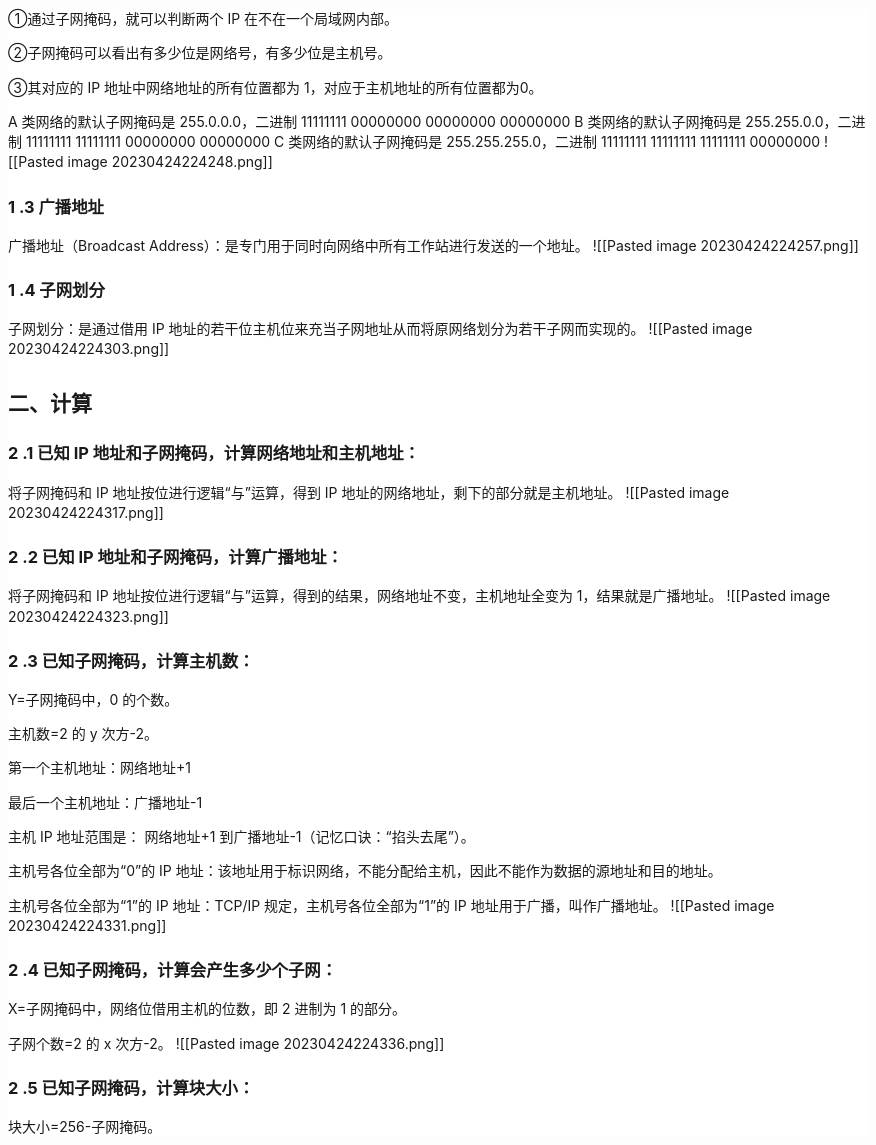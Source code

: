 ①通过子网掩码，就可以判断两个 IP 在不在一个局域网内部。

②子网掩码可以看出有多少位是网络号，有多少位是主机号。

③其对应的 IP 地址中网络地址的所有位置都为 1，对应于主机地址的所有位置都为0。

A 类网络的默认子网掩码是 255.0.0.0，二进制 11111111 00000000 00000000 00000000
B 类网络的默认子网掩码是 255.255.0.0，二进制 11111111 11111111 00000000 00000000
C 类网络的默认子网掩码是 255.255.255.0，二进制 11111111 11111111 11111111 00000000
![[Pasted image 20230424224248.png]]
### 1 .3 广播地址
广播地址（Broadcast Address）：是专门用于同时向网络中所有工作站进行发送的一个地址。
![[Pasted image 20230424224257.png]]
### 1 .4 子网划分
子网划分：是通过借用 IP 地址的若干位主机位来充当子网地址从而将原网络划分为若干子网而实现的。
![[Pasted image 20230424224303.png]]
## 二、计算
### 2 .1 已知 IP 地址和子网掩码，计算网络地址和主机地址：
将子网掩码和 IP 地址按位进行逻辑“与”运算，得到 IP 地址的网络地址，剩下的部分就是主机地址。
![[Pasted image 20230424224317.png]]
### 2 .2 已知 IP 地址和子网掩码，计算广播地址：
将子网掩码和 IP 地址按位进行逻辑“与”运算，得到的结果，网络地址不变，主机地址全变为 1，结果就是广播地址。
![[Pasted image 20230424224323.png]]
### 2 .3 已知子网掩码，计算主机数：
Y=子网掩码中，0 的个数。

主机数=2 的 y 次方-2。

第一个主机地址：网络地址+1

最后一个主机地址：广播地址-1

主机 IP 地址范围是： 网络地址+1 到广播地址-1（记忆口诀：“掐头去尾”）。

主机号各位全部为“0”的 IP 地址：该地址用于标识网络，不能分配给主机，因此不能作为数据的源地址和目的地址。

主机号各位全部为“1”的 IP 地址：TCP/IP 规定，主机号各位全部为“1”的 IP 地址用于广播，叫作广播地址。
![[Pasted image 20230424224331.png]]
### 2 .4 已知子网掩码，计算会产生多少个子网：
X=子网掩码中，网络位借用主机的位数，即 2 进制为 1 的部分。

子网个数=2 的 x 次方-2。
![[Pasted image 20230424224336.png]]
### 2 .5 已知子网掩码，计算块大小：
块大小=256-子网掩码。
